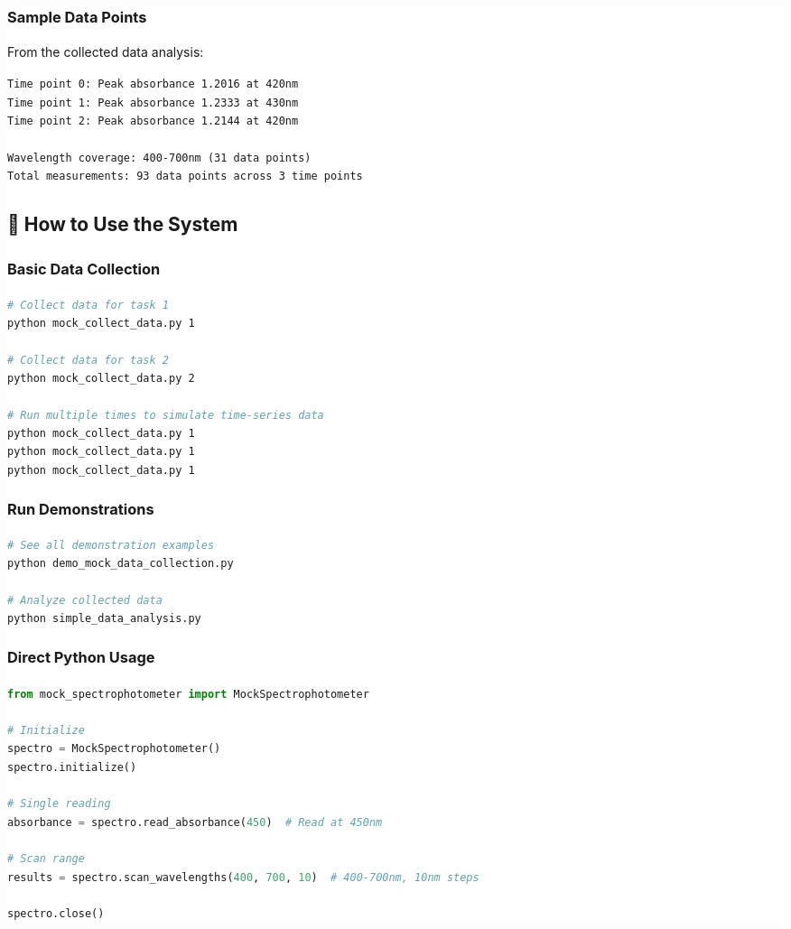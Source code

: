 ### Sample Data Points
From the collected data analysis:
```
Time point 0: Peak absorbance 1.2016 at 420nm
Time point 1: Peak absorbance 1.2333 at 430nm
Time point 2: Peak absorbance 1.2144 at 420nm

Wavelength coverage: 400-700nm (31 data points)
Total measurements: 93 data points across 3 time points
```

## 🚀 How to Use the System

### Basic Data Collection
```bash
# Collect data for task 1
python mock_collect_data.py 1

# Collect data for task 2
python mock_collect_data.py 2

# Run multiple times to simulate time-series data
python mock_collect_data.py 1
python mock_collect_data.py 1
python mock_collect_data.py 1
```

### Run Demonstrations
```bash
# See all demonstration examples
python demo_mock_data_collection.py

# Analyze collected data
python simple_data_analysis.py
```

### Direct Python Usage
```python
from mock_spectrophotometer import MockSpectrophotometer

# Initialize
spectro = MockSpectrophotometer()
spectro.initialize()

# Single reading
absorbance = spectro.read_absorbance(450)  # Read at 450nm

# Scan range
results = spectro.scan_wavelengths(400, 700, 10)  # 400-700nm, 10nm steps

spectro.close()
```
